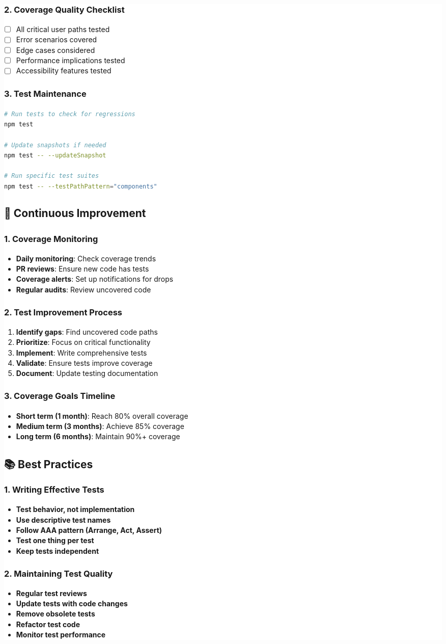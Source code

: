 ### 2. Coverage Quality Checklist
- [ ] All critical user paths tested
- [ ] Error scenarios covered
- [ ] Edge cases considered
- [ ] Performance implications tested
- [ ] Accessibility features tested

### 3. Test Maintenance
```bash
# Run tests to check for regressions
npm test

# Update snapshots if needed
npm test -- --updateSnapshot

# Run specific test suites
npm test -- --testPathPattern="components"
```

## 🚀 Continuous Improvement

### 1. Coverage Monitoring
- **Daily monitoring**: Check coverage trends
- **PR reviews**: Ensure new code has tests
- **Coverage alerts**: Set up notifications for drops
- **Regular audits**: Review uncovered code

### 2. Test Improvement Process
1. **Identify gaps**: Find uncovered code paths
2. **Prioritize**: Focus on critical functionality
3. **Implement**: Write comprehensive tests
4. **Validate**: Ensure tests improve coverage
5. **Document**: Update testing documentation

### 3. Coverage Goals Timeline
- **Short term (1 month)**: Reach 80% overall coverage
- **Medium term (3 months)**: Achieve 85% coverage
- **Long term (6 months)**: Maintain 90%+ coverage

## 📚 Best Practices

### 1. Writing Effective Tests
- **Test behavior, not implementation**
- **Use descriptive test names**
- **Follow AAA pattern (Arrange, Act, Assert)**
- **Test one thing per test**
- **Keep tests independent**

### 2. Maintaining Test Quality
- **Regular test reviews**
- **Update tests with code changes**
- **Remove obsolete tests**
- **Refactor test code**
- **Monitor test performance**
